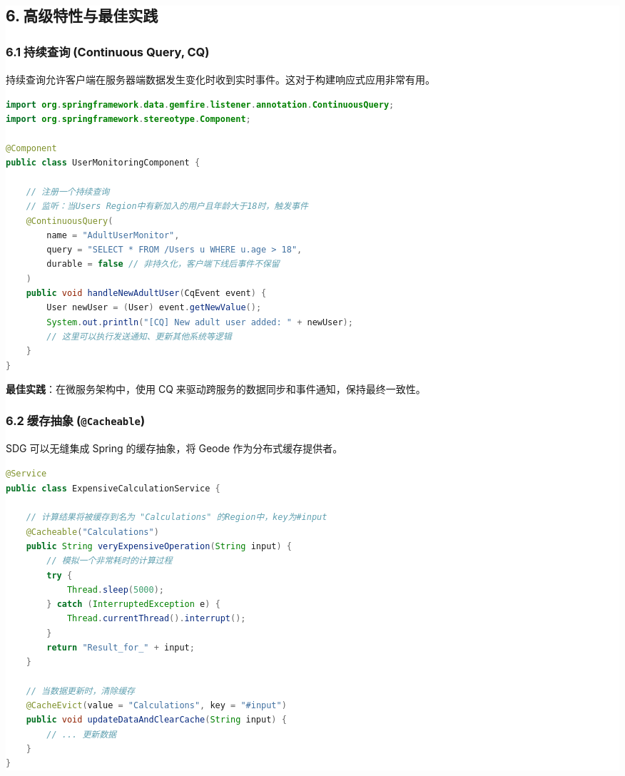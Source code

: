 ## 6. 高级特性与最佳实践

### 6.1 持续查询 (Continuous Query, CQ)

持续查询允许客户端在服务器端数据发生变化时收到实时事件。这对于构建响应式应用非常有用。

```java
import org.springframework.data.gemfire.listener.annotation.ContinuousQuery;
import org.springframework.stereotype.Component;

@Component
public class UserMonitoringComponent {

    // 注册一个持续查询
    // 监听：当Users Region中有新加入的用户且年龄大于18时，触发事件
    @ContinuousQuery(
        name = "AdultUserMonitor",
        query = "SELECT * FROM /Users u WHERE u.age > 18",
        durable = false // 非持久化，客户端下线后事件不保留
    )
    public void handleNewAdultUser(CqEvent event) {
        User newUser = (User) event.getNewValue();
        System.out.println("[CQ] New adult user added: " + newUser);
        // 这里可以执行发送通知、更新其他系统等逻辑
    }
}
```

**最佳实践**：在微服务架构中，使用 CQ 来驱动跨服务的数据同步和事件通知，保持最终一致性。

### 6.2 缓存抽象 (`@Cacheable`)

SDG 可以无缝集成 Spring 的缓存抽象，将 Geode 作为分布式缓存提供者。

```java
@Service
public class ExpensiveCalculationService {

    // 计算结果将被缓存到名为 "Calculations" 的Region中，key为#input
    @Cacheable("Calculations")
    public String veryExpensiveOperation(String input) {
        // 模拟一个非常耗时的计算过程
        try {
            Thread.sleep(5000);
        } catch (InterruptedException e) {
            Thread.currentThread().interrupt();
        }
        return "Result_for_" + input;
    }

    // 当数据更新时，清除缓存
    @CacheEvict(value = "Calculations", key = "#input")
    public void updateDataAndClearCache(String input) {
        // ... 更新数据
    }
}
```
